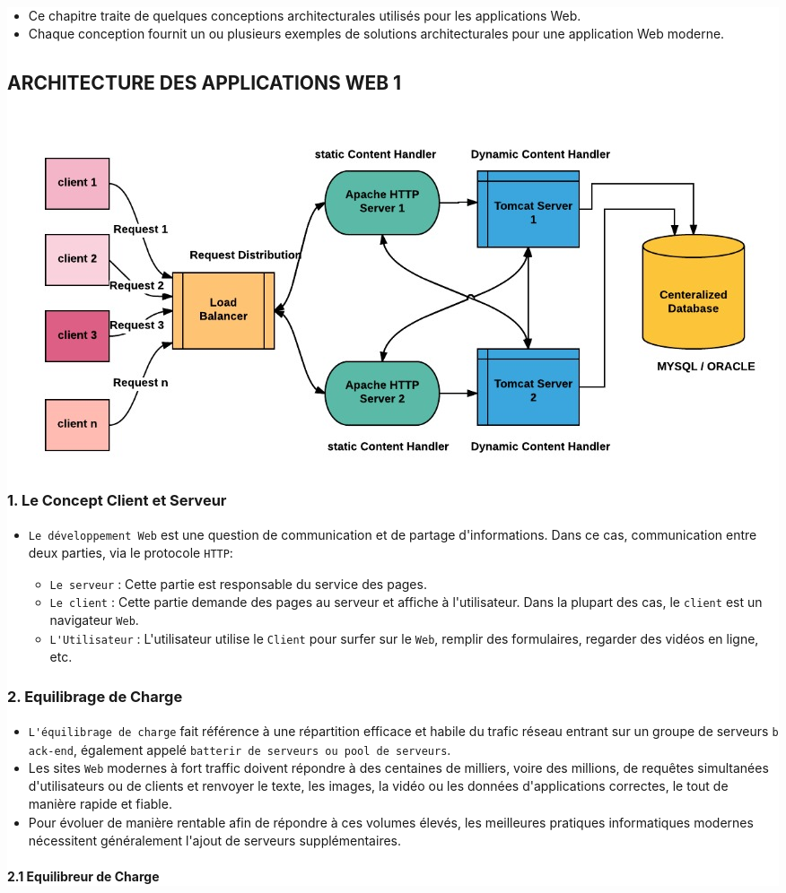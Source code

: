 
+ Ce chapitre traite de quelques conceptions architecturales utilisés pour les applications Web. 
+ Chaque conception fournit un ou plusieurs exemples de solutions architecturales pour une application Web moderne.

## **ARCHITECTURE DES APPLICATIONS WEB 1**

<img src="images/image2.jpg"/>

### **1. Le Concept Client et Serveur**

+ `Le développement Web` est une question de communication et de partage d'informations. Dans ce cas, communication entre deux parties, via le protocole `HTTP`:

  + `Le serveur` : Cette partie est responsable du service des pages.
  + `Le client` : Cette partie demande des pages au serveur et affiche à l'utilisateur. Dans la plupart des cas, le `client` est un navigateur `Web`.
  + `L'Utilisateur` : L'utilisateur utilise le `Client` pour surfer sur le `Web`, remplir des formulaires, regarder des vidéos en ligne, etc.

### **2. Equilibrage de Charge**

+ `L'équilibrage de charge` fait référence à une répartition efficace et habile du trafic réseau entrant sur un groupe de serveurs `back-end`, également appelé `batterir de serveurs ou pool de serveurs`.
+ Les sites `Web` modernes à fort traffic doivent répondre à des centaines de milliers, voire des millions, de requêtes simultanées d'utilisateurs ou de clients et renvoyer le texte, les images, la vidéo ou les données d'applications correctes, le tout de manière rapide et fiable.
+ Pour évoluer de manière rentable afin de répondre à ces volumes élevés, les meilleures pratiques informatiques modernes nécessitent généralement l'ajout de serveurs supplémentaires.


#### **2.1 Equilibreur de Charge**
